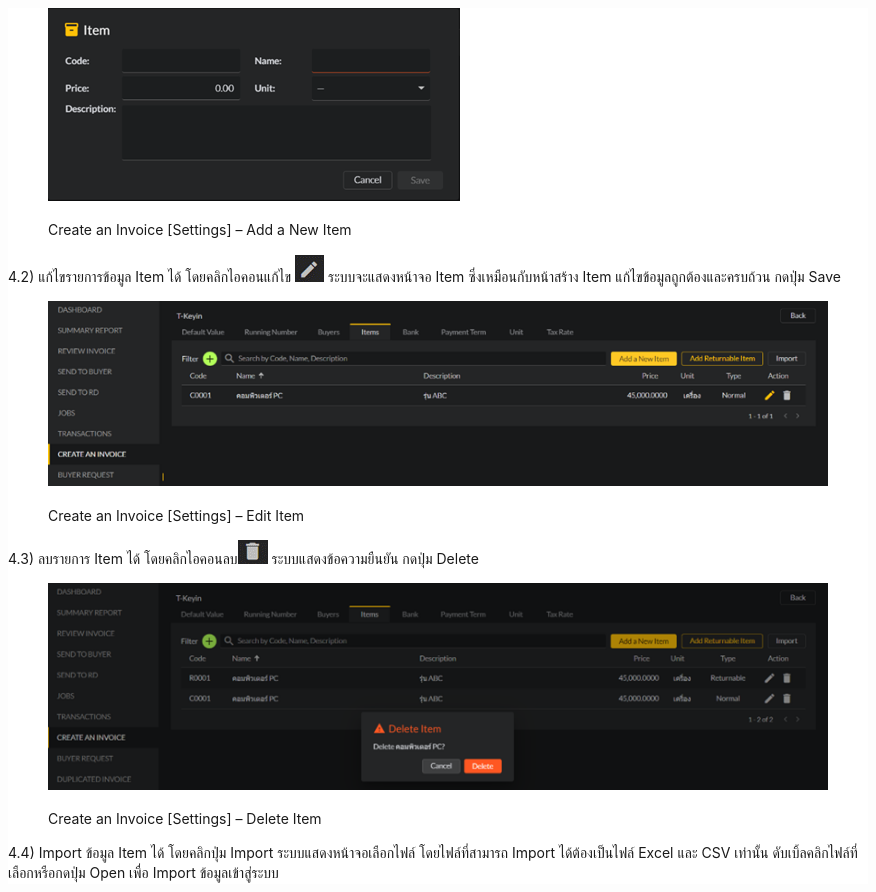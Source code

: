 <figure><img src="../../.gitbook/assets/image (467).png" alt=""><figcaption><p>Create an Invoice [Settings] – Add a New Item</p></figcaption></figure>

4.2) แก้ไขรายการข้อมูล Item ได้ โดยคลิกไอคอนแก้ไข ![](<../../.gitbook/assets/image (493).png>) ระบบจะแสดงหน้าจอ Item ซึ่งเหมือนกับหน้าสร้าง Item แก้ไขข้อมูลถูกต้องและครบถ้วน กดปุ่ม Save

<figure><img src="../../.gitbook/assets/image (472).png" alt=""><figcaption><p>Create an Invoice [Settings] – Edit Item</p></figcaption></figure>

4.3) ลบรายการ Item ได้ โดยคลิกไอคอนลบ![](<../../.gitbook/assets/image (496).png>) ระบบแสดงข้อความยืนยัน กดปุ่ม Delete

<figure><img src="../../.gitbook/assets/image (528).png" alt=""><figcaption><p>Create an Invoice [Settings] – Delete Item</p></figcaption></figure>

4.4) Import ข้อมูล Item ได้ โดยคลิกปุ่ม Import ระบบแสดงหน้าจอเลือกไฟล์ โดยไฟล์ที่สามารถ Import ได้ต้องเป็นไฟล์ Excel และ CSV เท่านั้น ดับเบิ้ลคลิกไฟล์ที่เลือกหรือกดปุ่ม Open เพื่อ Import ข้อมูลเข้าสู่ระบบ

